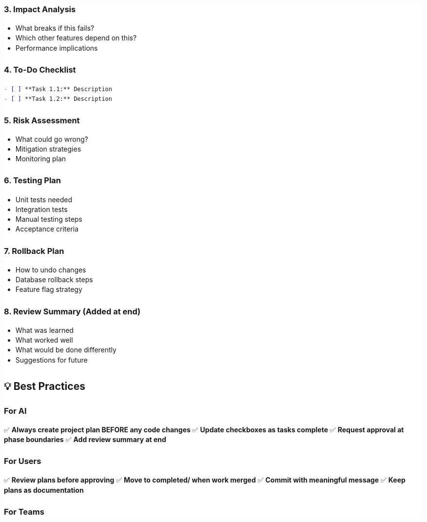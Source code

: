 ### 3. Impact Analysis
- What breaks if this fails?
- Which other features depend on this?
- Performance implications

### 4. To-Do Checklist
```markdown
- [ ] **Task 1.1:** Description
- [ ] **Task 1.2:** Description
```

### 5. Risk Assessment
- What could go wrong?
- Mitigation strategies
- Monitoring plan

### 6. Testing Plan
- Unit tests needed
- Integration tests
- Manual testing steps
- Acceptance criteria

### 7. Rollback Plan
- How to undo changes
- Database rollback steps
- Feature flag strategy

### 8. Review Summary (Added at end)
- What was learned
- What worked well
- What would be done differently
- Suggestions for future

## 💡 Best Practices

### For AI

✅ **Always create project plan BEFORE any code changes**
✅ **Update checkboxes as tasks complete**
✅ **Request approval at phase boundaries**
✅ **Add review summary at end**

### For Users

✅ **Review plans before approving**
✅ **Move to completed/ when work merged**
✅ **Commit with meaningful message**
✅ **Keep plans as documentation**

### For Teams

